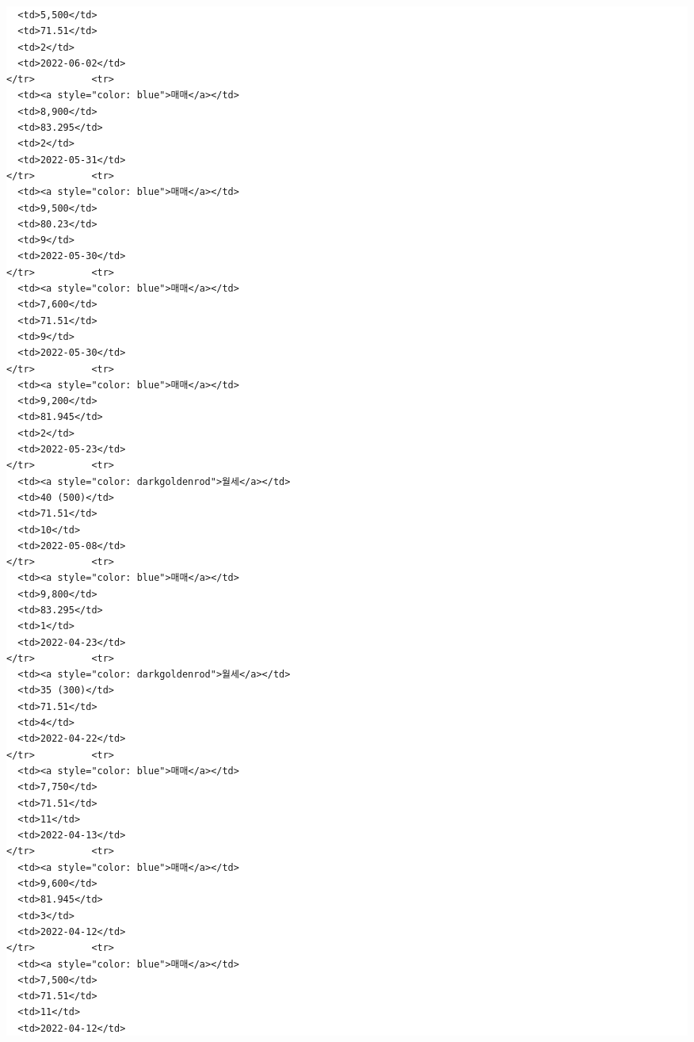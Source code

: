       <td>5,500</td>
      <td>71.51</td>
      <td>2</td>
      <td>2022-06-02</td>
    </tr>          <tr>
      <td><a style="color: blue">매매</a></td>
      <td>8,900</td>
      <td>83.295</td>
      <td>2</td>
      <td>2022-05-31</td>
    </tr>          <tr>
      <td><a style="color: blue">매매</a></td>
      <td>9,500</td>
      <td>80.23</td>
      <td>9</td>
      <td>2022-05-30</td>
    </tr>          <tr>
      <td><a style="color: blue">매매</a></td>
      <td>7,600</td>
      <td>71.51</td>
      <td>9</td>
      <td>2022-05-30</td>
    </tr>          <tr>
      <td><a style="color: blue">매매</a></td>
      <td>9,200</td>
      <td>81.945</td>
      <td>2</td>
      <td>2022-05-23</td>
    </tr>          <tr>
      <td><a style="color: darkgoldenrod">월세</a></td>
      <td>40 (500)</td>
      <td>71.51</td>
      <td>10</td>
      <td>2022-05-08</td>
    </tr>          <tr>
      <td><a style="color: blue">매매</a></td>
      <td>9,800</td>
      <td>83.295</td>
      <td>1</td>
      <td>2022-04-23</td>
    </tr>          <tr>
      <td><a style="color: darkgoldenrod">월세</a></td>
      <td>35 (300)</td>
      <td>71.51</td>
      <td>4</td>
      <td>2022-04-22</td>
    </tr>          <tr>
      <td><a style="color: blue">매매</a></td>
      <td>7,750</td>
      <td>71.51</td>
      <td>11</td>
      <td>2022-04-13</td>
    </tr>          <tr>
      <td><a style="color: blue">매매</a></td>
      <td>9,600</td>
      <td>81.945</td>
      <td>3</td>
      <td>2022-04-12</td>
    </tr>          <tr>
      <td><a style="color: blue">매매</a></td>
      <td>7,500</td>
      <td>71.51</td>
      <td>11</td>
      <td>2022-04-12</td>
